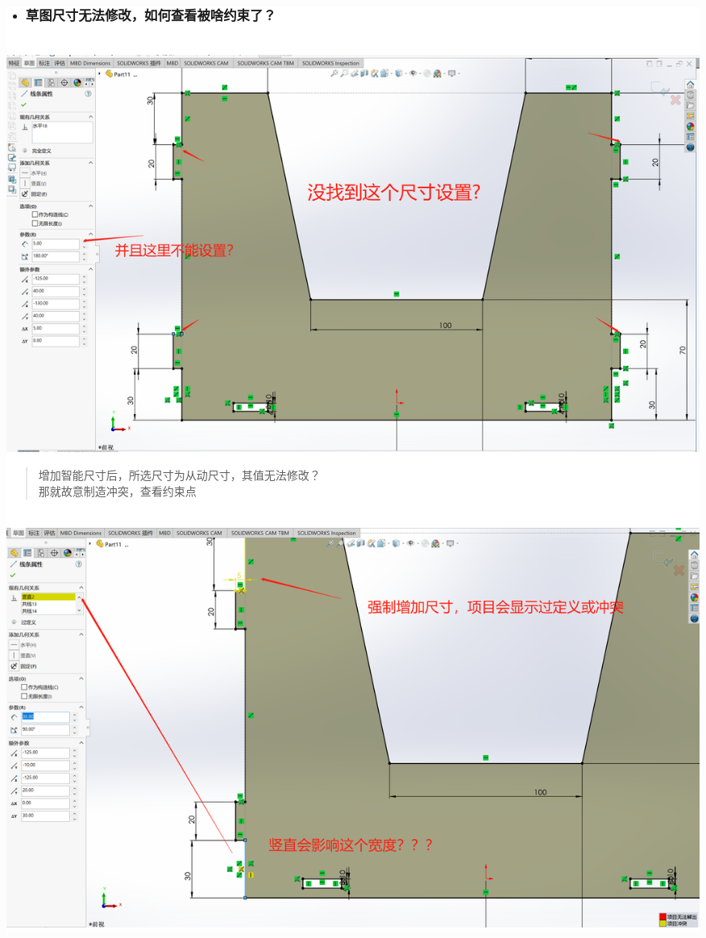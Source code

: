 - ### 草图尺寸无法修改，如何查看被啥约束了？ 
<br>
<div align=center>
    <img src="../../res/images/caotu-尺寸.png" width="100%" height="100%" />
</div>

> 增加智能尺寸后，所选尺寸为从动尺寸，其值无法修改？  
> 那就故意制造冲突，查看约束点   

<br>
<div align=center>
    <img src="../../res/images/caotu-故意冲突.png" width="100%" height="100%" />
</div>
